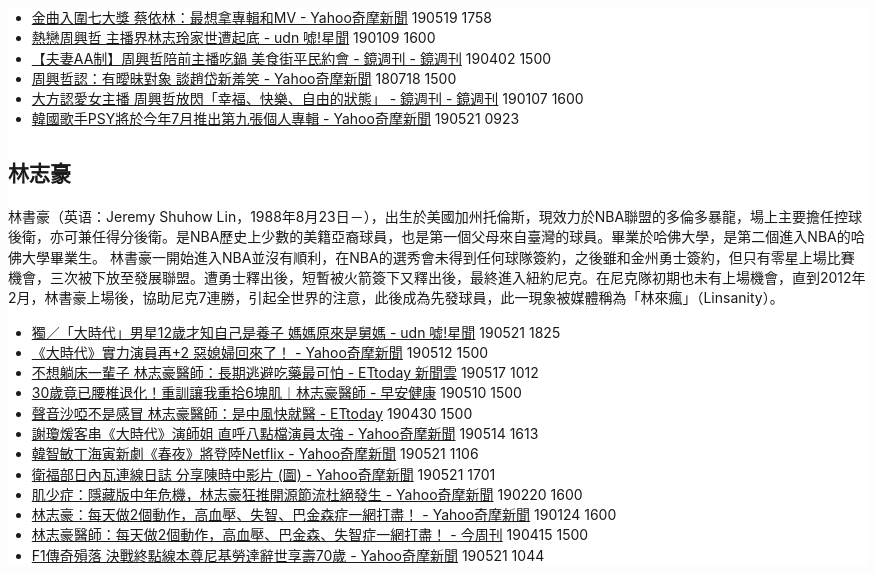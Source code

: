 - [金曲入圍七大獎 蔡依林：最想拿專輯和MV - Yahoo奇摩新聞](https://tw.news.yahoo.com/video/%E9%87%91%E6%9B%B2%E5%85%A5%E5%9C%8D%E4%B8%83%E5%A4%A7%E7%8D%8E-%E8%94%A1%E4%BE%9D%E6%9E%97-%E6%9C%80%E6%83%B3%E6%8B%BF%E5%B0%88%E8%BC%AF%E5%92%8Cmv-095802574.html "金曲入圍七大獎 蔡依林：最想拿專輯和MV - Yahoo奇摩新聞") 190519 1758
- [熱戀周興哲 主播界林志玲家世遭起底 - udn 噓!星聞](https://stars.udn.com/star/story/10091/3583011 "熱戀周興哲 主播界林志玲家世遭起底 - udn 噓!星聞") 190109 1600
- [【夫妻AA制】周興哲陪前主播吃鍋 美食街平民約會 - 鏡週刊 - 鏡週刊](https://www.mirrormedia.mg/story/20190401ent005 "【夫妻AA制】周興哲陪前主播吃鍋 美食街平民約會 - 鏡週刊 - 鏡週刊") 190402 1500
- [周興哲認：有曖昧對象 談趙岱新羞笑 - Yahoo奇摩新聞](https://tw.news.yahoo.com/%E5%91%A8%E8%88%88%E5%93%B2%E8%AA%8D-%E6%9C%89%E6%9B%96%E6%98%A7%E5%B0%8D%E8%B1%A1-%E8%AB%87%E8%B6%99%E5%B2%B1%E6%96%B0%E7%BE%9E%E7%AC%91-074503121.html "周興哲認：有曖昧對象 談趙岱新羞笑 - Yahoo奇摩新聞") 180718 1500
- [大方認愛女主播 周興哲放閃「幸福、快樂、自由的狀態」 - 鏡週刊 - 鏡週刊](https://www.mirrormedia.mg/story/20190108ent008 "大方認愛女主播 周興哲放閃「幸福、快樂、自由的狀態」 - 鏡週刊 - 鏡週刊") 190107 1600
- [韓國歌手PSY將於今年7月推出第九張個人專輯 - Yahoo奇摩新聞](https://tw.news.yahoo.com/%E9%9F%93%E5%9C%8B%E6%AD%8C%E6%89%8Bpsy%E5%B0%87%E6%96%BC%E4%BB%8A%E5%B9%B47%E6%9C%88%E6%8E%A8%E5%87%BA%E7%AC%AC%E4%B9%9D%E5%BC%B5%E5%80%8B%E4%BA%BA%E5%B0%88%E8%BC%AF-012316604.html "韓國歌手PSY將於今年7月推出第九張個人專輯 - Yahoo奇摩新聞") 190521 0923

## 林志豪

林書豪（英语：Jeremy Shuhow Lin，1988年8月23日－），出生於美國加州托倫斯，現效力於NBA聯盟的多倫多暴龍，場上主要擔任控球後衛，亦可兼任得分後衛。是NBA歷史上少數的美籍亞裔球員，也是第一個父母來自臺灣的球員。畢業於哈佛大學，是第二個進入NBA的哈佛大學畢業生。
林書豪一開始進入NBA並沒有順利，在NBA的選秀會未得到任何球隊簽約，之後雖和金州勇士簽約，但只有零星上場比賽機會，三次被下放至發展聯盟。遭勇士釋出後，短暫被火箭簽下又釋出後，最終進入紐約尼克。在尼克隊初期也未有上場機會，直到2012年2月，林書豪上場後，協助尼克7連勝，引起全世界的注意，此後成為先發球員，此一現象被媒體稱為「林來瘋」（Linsanity）。
- [獨／「大時代」男星12歲才知自己是養子 媽媽原來是舅媽 - udn 噓!星聞](https://stars.udn.com/star/story/10091/3826187 "獨／「大時代」男星12歲才知自己是養子 媽媽原來是舅媽 - udn 噓!星聞") 190521 1825
- [《大時代》實力演員再+2 惡媳婦回來了！ - Yahoo奇摩新聞](https://tw.news.yahoo.com/%E5%A4%A7%E6%99%82%E4%BB%A3%E5%AF%A6%E5%8A%9B%E6%BC%94%E5%93%A1%E5%86%8D22%E5%B9%B4%E5%BE%8C%E6%83%A1%E5%AA%B3%E5%A9%A6%E5%9B%9E%E4%BE%86%E4%BA%86-105958910.html "《大時代》實力演員再+2 惡媳婦回來了！ - Yahoo奇摩新聞") 190512 1500
- [不想躺床一輩子 林志豪醫師：長期逃避吃藥最可怕 - ETtoday 新聞雲](https://www.ettoday.net/news/20190517/1446513.htm "不想躺床一輩子 林志豪醫師：長期逃避吃藥最可怕 - ETtoday 新聞雲") 190517 1012
- [30歲竟已腰椎退化！重訓讓我重拾6塊肌︱林志豪醫師 - 早安健康](https://www.everydayhealth.com.tw/media_article/660 "30歲竟已腰椎退化！重訓讓我重拾6塊肌︱林志豪醫師 - 早安健康") 190510 1500
- [聲音沙啞不是感冒 林志豪醫師：是中風快就醫 - ETtoday](https://health.ettoday.net/news/1433604 "聲音沙啞不是感冒 林志豪醫師：是中風快就醫 - ETtoday") 190430 1500
- [謝瓊煖客串《大時代》演師姐 直呼八點檔演員太強 - Yahoo奇摩新聞](https://tw.news.yahoo.com/%E8%AC%9D%E7%93%8A%E7%85%96%E5%AE%A2%E4%B8%B2-%E5%A4%A7%E6%99%82%E4%BB%A3-%E6%BC%94%E5%B8%AB%E5%A7%90-%E7%9B%B4%E5%91%BC%E5%85%AB%E9%BB%9E%E6%AA%94%E6%BC%94%E5%93%A1%E5%A4%AA%E5%BC%B7-081304855.html "謝瓊煖客串《大時代》演師姐 直呼八點檔演員太強 - Yahoo奇摩新聞") 190514 1613
- [韓智敏丁海寅新劇《春夜》將登陸Netflix - Yahoo奇摩新聞](https://tw.news.yahoo.com/%E9%9F%93%E6%99%BA%E6%95%8F%E4%B8%81%E6%B5%B7%E5%AF%85%E6%96%B0%E5%8A%87-%E6%98%A5%E5%A4%9C-%E5%B0%87%E7%99%BB%E9%99%B8netflix-030655540.html "韓智敏丁海寅新劇《春夜》將登陸Netflix - Yahoo奇摩新聞") 190521 1106
- [衛福部日內瓦連線日誌 分享陳時中影片 (圖) - Yahoo奇摩新聞](https://tw.news.yahoo.com/%E8%A1%9B%E7%A6%8F%E9%83%A8%E6%97%A5%E5%85%A7%E7%93%A6%E9%80%A3%E7%B7%9A%E6%97%A5%E8%AA%8C-%E5%88%86%E4%BA%AB%E9%99%B3%E6%99%82%E4%B8%AD%E5%BD%B1%E7%89%87-%E5%9C%96-090141105.html "衛福部日內瓦連線日誌 分享陳時中影片 (圖) - Yahoo奇摩新聞") 190521 1701
- [肌少症：隱藏版中年危機，林志豪狂推開源節流杜絕發生 - Yahoo奇摩新聞](https://tw.news.yahoo.com/%E8%82%8C%E5%B0%91%E7%97%87-%E9%9A%B1%E8%97%8F%E7%89%88%E4%B8%AD%E5%B9%B4%E5%8D%B1%E6%A9%9F-%E6%9E%97%E5%BF%97%E8%B1%AA%E7%8B%82%E6%8E%A8%E9%96%8B%E6%BA%90%E7%AF%80%E6%B5%81%E6%9D%9C%E7%B5%95%E7%99%BC%E7%94%9F-021701135.html "肌少症：隱藏版中年危機，林志豪狂推開源節流杜絕發生 - Yahoo奇摩新聞") 190220 1600
- [林志豪：每天做2個動作，高血壓、失智、巴金森症一網打盡！ - Yahoo奇摩新聞](https://tw.news.yahoo.com/%E6%9E%97%E5%BF%97%E8%B1%AA-%E6%AF%8F%E5%A4%A9%E5%81%9A2%E5%80%8B%E5%8B%95%E4%BD%9C-%E9%AB%98%E8%A1%80%E5%A3%93-%E5%A4%B1%E6%99%BA-%E5%B7%B4%E9%87%91%E6%A3%AE%E7%97%87-090857537.html "林志豪：每天做2個動作，高血壓、失智、巴金森症一網打盡！ - Yahoo奇摩新聞") 190124 1600
- [林志豪醫師：每天做2個動作，高血壓、巴金森、失智症一網打盡！ - 今周刊](https://www.businesstoday.com.tw/article/category/154768/post/201904150020/%E6%9E%97%E5%BF%97%E8%B1%AA%E9%86%AB%E5%B8%AB%EF%BC%9A%E6%AF%8F%E5%A4%A9%E5%81%9A2%E5%80%8B%E5%8B%95%E4%BD%9C%EF%BC%8C%E9%AB%98%E8%A1%80%E5%A3%93%E3%80%81%E5%B7%B4%E9%87%91%E6%A3%AE%E3%80%81%E5%A4%B1%E6%99%BA%E7%97%87%E4%B8%80%E7%B6%B2%E6%89%93%E7%9B%A1%EF%BC%81 "林志豪醫師：每天做2個動作，高血壓、巴金森、失智症一網打盡！ - 今周刊") 190415 1500
- [F1傳奇殞落 決戰終點線本尊尼基勞達辭世享壽70歲 - Yahoo奇摩新聞](https://tw.news.yahoo.com/f1%E5%82%B3%E5%A5%87%E6%AE%9E%E8%90%BD-%E6%B1%BA%E6%88%B0%E7%B5%82%E9%BB%9E%E7%B7%9A%E6%9C%AC%E5%B0%8A%E5%B0%BC%E5%9F%BA%E5%8B%9E%E9%81%94%E8%BE%AD%E4%B8%96%E4%BA%AB%E5%A3%BD70%E6%AD%B2-024444957.html "F1傳奇殞落 決戰終點線本尊尼基勞達辭世享壽70歲 - Yahoo奇摩新聞") 190521 1044